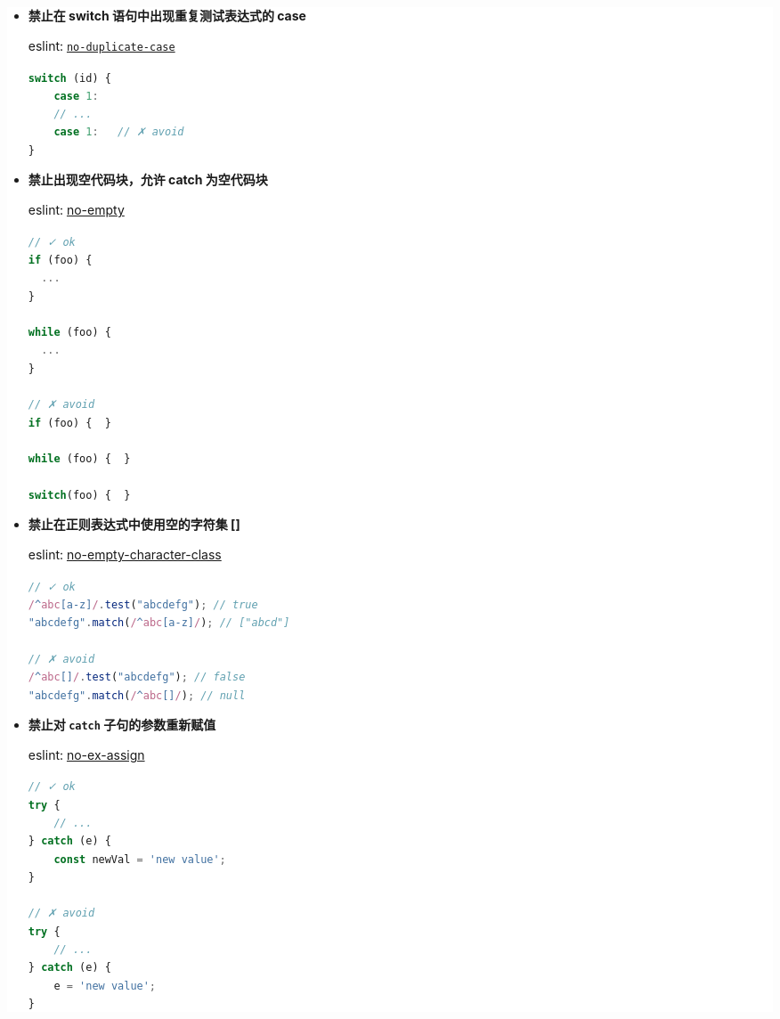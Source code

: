 - **禁止在 switch 语句中出现重复测试表达式的 case**

  eslint: [`no-duplicate-case`](http://eslint.cn/docs/rules/no-duplicate-case)

  ```js
  switch (id) {
      case 1:
      // ...
      case 1:   // ✗ avoid
  }
  ```
  
- **禁止出现空代码块，允许 catch 为空代码块**

  eslint: [no-empty](http://eslint.cn/docs/rules/no-empty)

  ```js
  // ✓ ok
  if (foo) {
  	...
  }
  
  while (foo) {
  	...
  }
    
  // ✗ avoid
  if (foo) {  }
  
  while (foo) {  }
  
  switch(foo) {  }
  ```

- **禁止在正则表达式中使用空的字符集 []**

  eslint: [no-empty-character-class](http://eslint.cn/docs/rules/no-empty-character-class)

  ```js
  // ✓ ok
  /^abc[a-z]/.test("abcdefg"); // true
  "abcdefg".match(/^abc[a-z]/); // ["abcd"]
    
  // ✗ avoid
  /^abc[]/.test("abcdefg"); // false
  "abcdefg".match(/^abc[]/); // null
  ```

- **禁止对 `catch` 子句的参数重新赋值**

  eslint: [ no-ex-assign](http://eslint.cn/docs/rules/no-ex-assign)

  ```js
  // ✓ ok
  try {
      // ...
  } catch (e) {
      const newVal = 'new value';
  }
  
  // ✗ avoid
  try {
      // ...
  } catch (e) {
      e = 'new value';
  }
  ```
